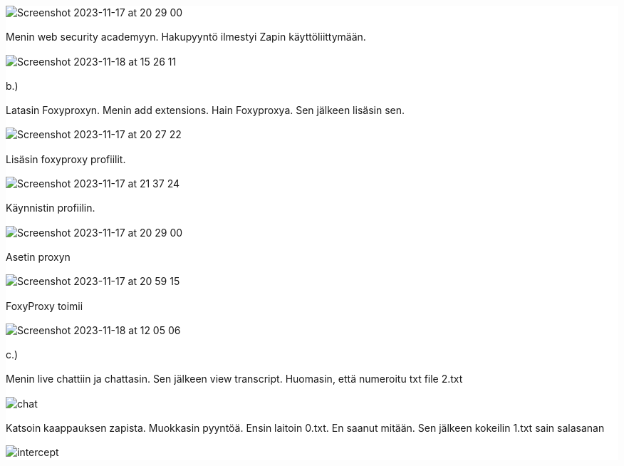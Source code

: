 
<img width="659" alt="Screenshot 2023-11-17 at 20 29 00" src="https://github.com/AkiAleksi/h4/assets/112399816/bc89e4f3-1386-4158-85b0-95dbc0266a5f">

Menin web security academyyn. Hakupyyntö ilmestyi Zapin käyttöliittymään.


<img width="766" alt="Screenshot 2023-11-18 at 15 26 11" src="https://github.com/AkiAleksi/h4/assets/112399816/363a5d62-c78c-40b2-9cd8-33bd695c2dd0">





b.)

Latasin Foxyproxyn. Menin add extensions. Hain Foxyproxya. Sen jälkeen lisäsin sen.



<img width="516" alt="Screenshot 2023-11-17 at 20 27 22" src="https://github.com/AkiAleksi/h4/assets/112399816/3a70d03b-31e7-4891-a4ef-6677ac83d17f">

Lisäsin foxyproxy profiilit.





<img width="944" alt="Screenshot 2023-11-17 at 21 37 24" src="https://github.com/AkiAleksi/h4/assets/112399816/ffb5f90b-ee19-4b29-ac62-520a89774137">





Käynnistin profiilin.


<img width="659" alt="Screenshot 2023-11-17 at 20 29 00" src="https://github.com/AkiAleksi/h4/assets/112399816/bc89e4f3-1386-4158-85b0-95dbc0266a5f">

Asetin proxyn


<img width="929" alt="Screenshot 2023-11-17 at 20 59 15" src="https://github.com/AkiAleksi/h4/assets/112399816/b369bb16-bff1-48a2-a776-eb7be3d2ed9f">

FoxyProxy toimii



<img width="382" alt="Screenshot 2023-11-18 at 12 05 06" src="https://github.com/AkiAleksi/h4/assets/112399816/fbc32ca9-f616-4e5a-ac64-de4f5a122c2d">






c.)

Menin live chattiin ja chattasin. Sen jälkeen view transcript. 
Huomasin, että numeroitu txt file 2.txt

<img width="646" alt="chat" src="https://github.com/AkiAleksi/h4/assets/112399816/36b7d754-b407-47a3-9c05-bc945b1c4feb">

Katsoin kaappauksen zapista. Muokkasin pyyntöä.
Ensin laitoin 0.txt. En saanut mitään.
Sen jälkeen kokeilin 1.txt sain salasanan


<img width="908" alt="intercept" src="https://github.com/AkiAleksi/h4/assets/112399816/7e812faf-decd-48e2-b1f0-0ee7cbfc4f4f">
